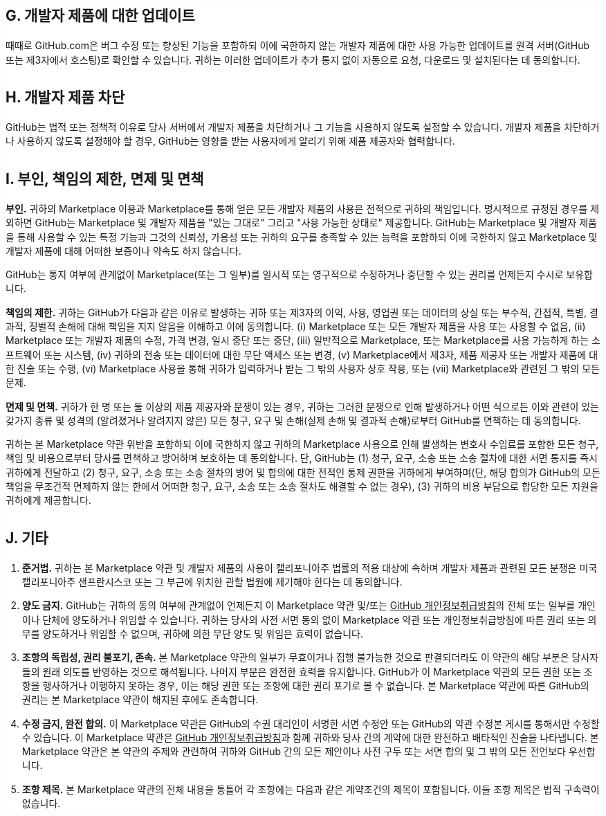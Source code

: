[](#g-updates-to-developer-products)G. 개발자 제품에 대한 업데이트
----------

때때로 GitHub.com은 버그 수정 또는 향상된 기능을 포함하되 이에 국한하지 않는 개발자 제품에 대한 사용 가능한 업데이트를 원격 서버(GitHub 또는 제3자에서 호스팅)로 확인할 수 있습니다. 귀하는 이러한 업데이트가 추가 통지 없이 자동으로 요청, 다운로드 및 설치된다는 데 동의합니다.

[](#h-developer-product-blocking)H. 개발자 제품 차단
----------

GitHub는 법적 또는 정책적 이유로 당사 서버에서 개발자 제품을 차단하거나 그 기능을 사용하지 않도록 설정할 수 있습니다. 개발자 제품을 차단하거나 사용하지 않도록 설정해야 할 경우, GitHub는 영향을 받는 사용자에게 알리기 위해 제품 제공자와 협력합니다.

[](#i-disclaimer-limitation-of-liability-release-and-indemnification)I. 부인, 책임의 제한, 면제 및 면책
----------

**부인.** 귀하의 Marketplace 이용과 Marketplace를 통해 얻은 모든 개발자 제품의 사용은 전적으로 귀하의 책임입니다. 명시적으로 규정된 경우를 제외하면 GitHub는 Marketplace 및 개발자 제품을 "있는 그대로" 그리고 "사용 가능한 상태로" 제공합니다. GitHub는 Marketplace 및 개발자 제품을 통해 사용할 수 있는 특정 기능과 그것의 신뢰성, 가용성 또는 귀하의 요구를 충족할 수 있는 능력을 포함하되 이에 국한하지 않고 Marketplace 및 개발자 제품에 대해 어떠한 보증이나 약속도 하지 않습니다.

GitHub는 통지 여부에 관계없이 Marketplace(또는 그 일부)를 일시적 또는 영구적으로 수정하거나 중단할 수 있는 권리를 언제든지 수시로 보유합니다.

**책임의 제한.** 귀하는 GitHub가 다음과 같은 이유로 발생하는 귀하 또는 제3자의 이익, 사용, 영업권 또는 데이터의 상실 또는 부수적, 간접적, 특별, 결과적, 징벌적 손해에 대해 책임을 지지 않음을 이해하고 이에 동의합니다. (i) Marketplace 또는 모든 개발자 제품을 사용 또는 사용할 수 없음, (ii) Marketplace 또는 개발자 제품의 수정, 가격 변경, 일시 중단 또는 중단, (iii) 일반적으로 Marketplace, 또는 Marketplace를 사용 가능하게 하는 소프트웨어 또는 시스템, (iv) 귀하의 전송 또는 데이터에 대한 무단 액세스 또는 변경, (v) Marketplace에서 제3자, 제품 제공자 또는 개발자 제품에 대한 진술 또는 수행, (vi) Marketplace 사용을 통해 귀하가 입력하거나 받는 그 밖의 사용자 상호 작용, 또는 (vii) Marketplace와 관련된 그 밖의 모든 문제.

**면제 및 면책.** 귀하가 한 명 또는 둘 이상의 제품 제공자와 분쟁이 있는 경우, 귀하는 그러한 분쟁으로 인해 발생하거나 어떤 식으로든 이와 관련이 있는 갖가지 종류 및 성격의 (알려졌거나 알려지지 않은) 모든 청구, 요구 및 손해(실제 손해 및 결과적 손해)로부터 GitHub를 면책하는 데 동의합니다.

귀하는 본 Marketplace 약관 위반을 포함하되 이에 국한하지 않고 귀하의 Marketplace 사용으로 인해 발생하는 변호사 수임료를 포함한 모든 청구, 책임 및 비용으로부터 당사를 면책하고 방어하며 보호하는 데 동의합니다. 단, GitHub는 (1) 청구, 요구, 소송 또는 소송 절차에 대한 서면 통지를 즉시 귀하에게 전달하고 (2) 청구, 요구, 소송 또는 소송 절차의 방어 및 합의에 대한 전적인 통제 권한을 귀하에게 부여하며(단, 해당 합의가 GitHub의 모든 책임을 무조건적 면제하지 않는 한에서 어떠한 청구, 요구, 소송 또는 소송 절차도 해결할 수 없는 경우), (3) 귀하의 비용 부담으로 합당한 모든 지원을 귀하에게 제공합니다.

[](#j-miscellanea)J. 기타
----------

1. **준거법.** 귀하는 본 Marketplace 약관 및 개발자 제품의 사용이 캘리포니아주 법률의 적용 대상에 속하며 개발자 제품과 관련된 모든 분쟁은 미국 캘리포니아주 샌프란시스코 또는 그 부근에 위치한 관할 법원에 제기해야 한다는 데 동의합니다.

2. **양도 금지.** GitHub는 귀하의 동의 여부에 관계없이 언제든지 이 Marketplace 약관 및/또는 [GitHub 개인정보취급방침](/ko/site-policy/privacy-policies/github-privacy-statement)의 전체 또는 일부를 개인이나 단체에 양도하거나 위임할 수 있습니다. 귀하는 당사의 사전 서면 동의 없이 Marketplace 약관 또는 개인정보취급방침에 따른 권리 또는 의무를 양도하거나 위임할 수 없으며, 귀하에 의한 무단 양도 및 위임은 효력이 없습니다.

3. **조항의 독립성, 권리 불포기, 존속.** 본 Marketplace 약관의 일부가 무효이거나 집행 불가능한 것으로 판결되더라도 이 약관의 해당 부분은 당사자들의 원래 의도를 반영하는 것으로 해석됩니다. 나머지 부분은 완전한 효력을 유지합니다. GitHub가 이 Marketplace 약관의 모든 권한 또는 조항을 행사하거나 이행하지 못하는 경우, 이는 해당 권한 또는 조항에 대한 권리 포기로 볼 수 없습니다. 본 Marketplace 약관에 따른 GitHub의 권리는 본 Marketplace 약관이 해지된 후에도 존속합니다.

4. **수정 금지, 완전 합의.** 이 Marketplace 약관은 GitHub의 수권 대리인이 서명한 서면 수정안 또는 GitHub의 약관 수정본 게시를 통해서만 수정할 수 있습니다. 이 Marketplace 약관은 [GitHub 개인정보취급방침](/ko/site-policy/privacy-policies/github-privacy-statement)과 함께 귀하와 당사 간의 계약에 대한 완전하고 배타적인 진술을 나타냅니다. 본 Marketplace 약관은 본 약관의 주제와 관련하여 귀하와 GitHub 간의 모든 제안이나 사전 구두 또는 서면 합의 및 그 밖의 모든 전언보다 우선합니다.

5. **조항 제목.** 본 Marketplace 약관의 전체 내용을 통틀어 각 조항에는 다음과 같은 계약조건의 제목이 포함됩니다. 이들 조항 제목은 법적 구속력이 없습니다.
